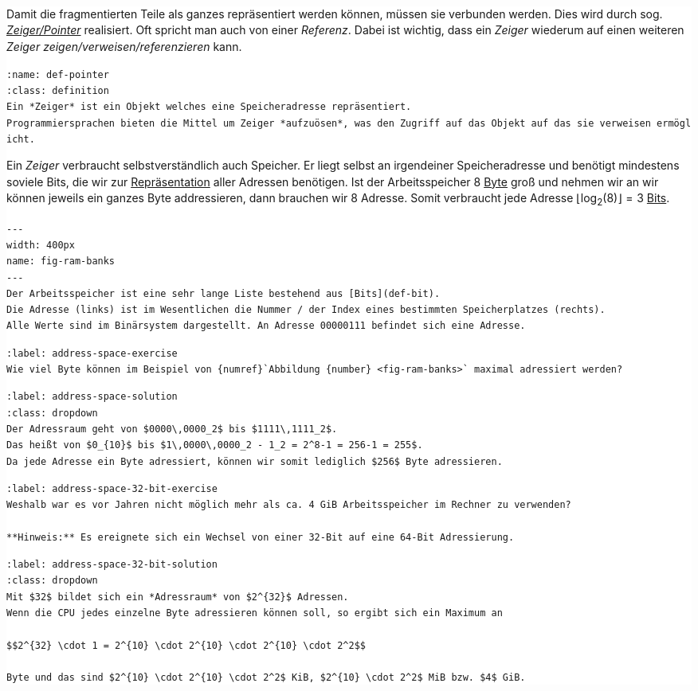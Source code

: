 Damit die fragmentierten Teile als ganzes repräsentiert werden können, müssen sie verbunden werden.
Dies wird durch sog. *[Zeiger/Pointer](def-pointer)* realisiert.
Oft spricht man auch von einer *Referenz*.
Dabei ist wichtig, dass ein *Zeiger* wiederum auf einen weiteren *Zeiger* *zeigen/verweisen/referenzieren* kann.

```{admonition} Zeiger
:name: def-pointer
:class: definition
Ein *Zeiger* ist ein Objekt welches eine Speicheradresse repräsentiert.
Programmiersprachen bieten die Mittel um Zeiger *aufzuösen*, was den Zugriff auf das Objekt auf das sie verweisen ermöglicht.
```

Ein *Zeiger* verbraucht selbstverständlich auch Speicher.
Er liegt selbst an irgendeiner Speicheradresse und benötigt mindestens soviele Bits, die wir zur [Repräsentation](sec-binary-numbers) aller Adressen benötigen.
Ist der Arbeitsspeicher 8 [Byte](def-byte) groß und nehmen wir an wir können jeweils ein ganzes Byte addressieren, dann brauchen wir 8 Adresse.
Somit verbraucht jede Adresse $\left \lfloor{\log_2(8)}\right \rfloor = 3$ [Bits](def-bit).

```{figure} ../../figs/art-of-programming/ram.png
---
width: 400px
name: fig-ram-banks
---
Der Arbeitsspeicher ist eine sehr lange Liste bestehend aus [Bits](def-bit).
Die Adresse (links) ist im Wesentlichen die Nummer / der Index eines bestimmten Speicherplatzes (rechts).
Alle Werte sind im Binärsystem dargestellt. An Adresse 00000111 befindet sich eine Adresse.
```

```{exercise} Adressraum
:label: address-space-exercise
Wie viel Byte können im Beispiel von {numref}`Abbildung {number} <fig-ram-banks>` maximal adressiert werden?
```

```{solution} address-space-exercise
:label: address-space-solution
:class: dropdown
Der Adressraum geht von $0000\,0000_2$ bis $1111\,1111_2$.
Das heißt von $0_{10}$ bis $1\,0000\,0000_2 - 1_2 = 2^8-1 = 256-1 = 255$.
Da jede Adresse ein Byte adressiert, können wir somit lediglich $256$ Byte adressieren.
```

```{exercise} 32-Bit-Adressraum
:label: address-space-32-bit-exercise
Weshalb war es vor Jahren nicht möglich mehr als ca. 4 GiB Arbeitsspeicher im Rechner zu verwenden?

**Hinweis:** Es ereignete sich ein Wechsel von einer 32-Bit auf eine 64-Bit Adressierung.
```

```{solution} address-space-32-bit-exercise
:label: address-space-32-bit-solution
:class: dropdown
Mit $32$ bildet sich ein *Adressraum* von $2^{32}$ Adressen.
Wenn die CPU jedes einzelne Byte adressieren können soll, so ergibt sich ein Maximum an 

$$2^{32} \cdot 1 = 2^{10} \cdot 2^{10} \cdot 2^{10} \cdot 2^2$$

Byte und das sind $2^{10} \cdot 2^{10} \cdot 2^2$ KiB, $2^{10} \cdot 2^2$ MiB bzw. $4$ GiB.

```
